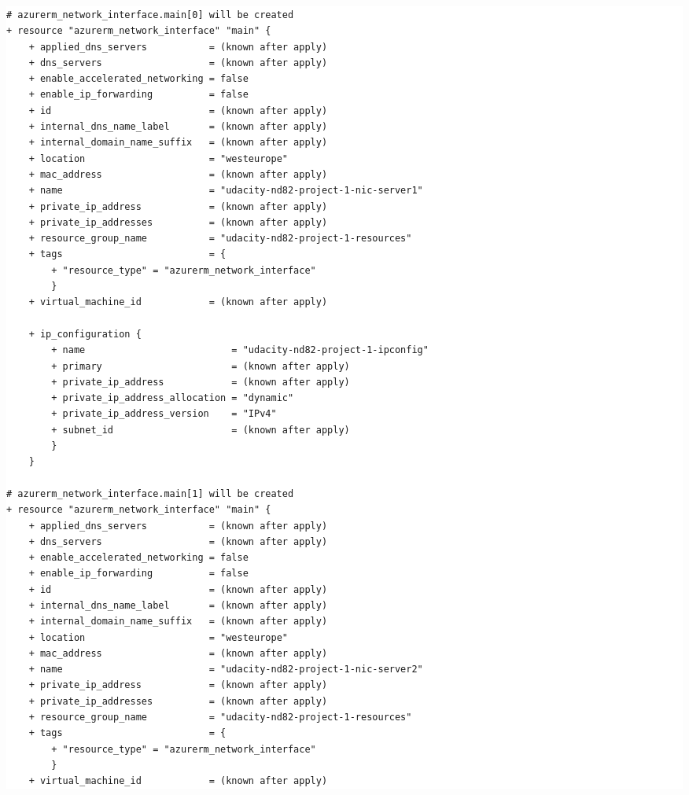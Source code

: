     # azurerm_network_interface.main[0] will be created
    + resource "azurerm_network_interface" "main" {
        + applied_dns_servers           = (known after apply)
        + dns_servers                   = (known after apply)
        + enable_accelerated_networking = false
        + enable_ip_forwarding          = false
        + id                            = (known after apply)
        + internal_dns_name_label       = (known after apply)
        + internal_domain_name_suffix   = (known after apply)
        + location                      = "westeurope"
        + mac_address                   = (known after apply)
        + name                          = "udacity-nd82-project-1-nic-server1"
        + private_ip_address            = (known after apply)
        + private_ip_addresses          = (known after apply)
        + resource_group_name           = "udacity-nd82-project-1-resources"
        + tags                          = {
            + "resource_type" = "azurerm_network_interface"
            }
        + virtual_machine_id            = (known after apply)

        + ip_configuration {
            + name                          = "udacity-nd82-project-1-ipconfig"
            + primary                       = (known after apply)
            + private_ip_address            = (known after apply)
            + private_ip_address_allocation = "dynamic"
            + private_ip_address_version    = "IPv4"
            + subnet_id                     = (known after apply)
            }
        }

    # azurerm_network_interface.main[1] will be created
    + resource "azurerm_network_interface" "main" {
        + applied_dns_servers           = (known after apply)
        + dns_servers                   = (known after apply)
        + enable_accelerated_networking = false
        + enable_ip_forwarding          = false
        + id                            = (known after apply)
        + internal_dns_name_label       = (known after apply)
        + internal_domain_name_suffix   = (known after apply)
        + location                      = "westeurope"
        + mac_address                   = (known after apply)
        + name                          = "udacity-nd82-project-1-nic-server2"
        + private_ip_address            = (known after apply)
        + private_ip_addresses          = (known after apply)
        + resource_group_name           = "udacity-nd82-project-1-resources"
        + tags                          = {
            + "resource_type" = "azurerm_network_interface"
            }
        + virtual_machine_id            = (known after apply)
